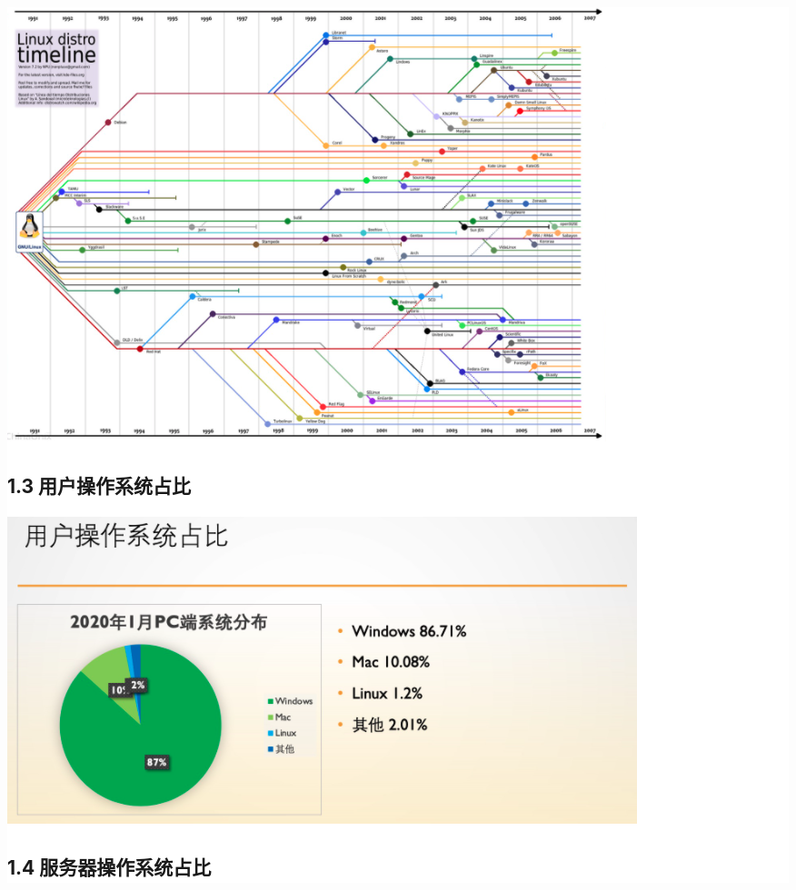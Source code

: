 ![image-20201101173929011](Linux%E6%93%8D%E4%BD%9C%E7%B3%BB%E7%BB%9F%E4%B8%8E%E5%85%A5%E9%97%A8%E4%BD%BF%E7%94%A8.assets/image-20201101173929011.png)



## 1.3 用户操作系统占比

![image-20201101173941638](Linux%E6%93%8D%E4%BD%9C%E7%B3%BB%E7%BB%9F%E4%B8%8E%E5%85%A5%E9%97%A8%E4%BD%BF%E7%94%A8.assets/image-20201101173941638.png)

## 1.4 服务器操作系统占比
